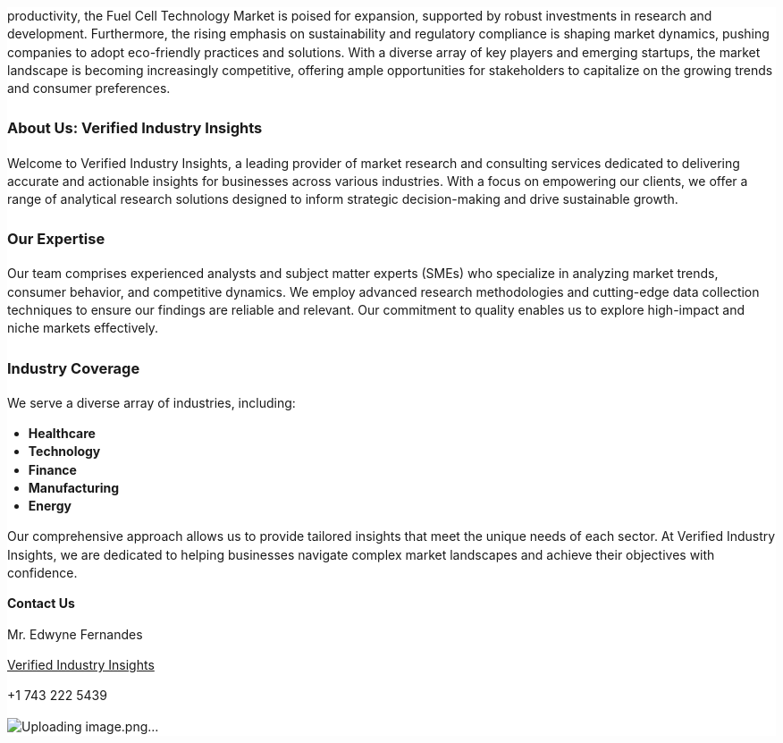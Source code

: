 productivity, the Fuel Cell Technology Market is poised for expansion, supported by robust investments in research and development. Furthermore, the rising emphasis on sustainability and regulatory compliance is shaping market dynamics, pushing companies to adopt eco-friendly practices and solutions. With a diverse array of key players and emerging startups, the market landscape is becoming increasingly competitive, offering ample opportunities for stakeholders to capitalize on the growing trends and consumer preferences.</p><h3>About Us: Verified Industry Insights</h3><p>Welcome to Verified Industry Insights, a leading provider of market research and consulting services dedicated to delivering accurate and actionable insights for businesses across various industries. With a focus on empowering our clients, we offer a range of analytical research solutions designed to inform strategic decision-making and drive sustainable growth.</p><h3>Our Expertise</h3><p>Our team comprises experienced analysts and subject matter experts (SMEs) who specialize in analyzing market trends, consumer behavior, and competitive dynamics. We employ advanced research methodologies and cutting-edge data collection techniques to ensure our findings are reliable and relevant. Our commitment to quality enables us to explore high-impact and niche markets effectively.</p><h3>Industry Coverage</h3><p>We serve a diverse array of industries, including:</p><ul><li><strong>Healthcare</strong></li><li><strong>Technology</strong></li><li><strong>Finance</strong></li><li><strong>Manufacturing</strong></li><li><strong>Energy</strong></li></ul><p>Our comprehensive approach allows us to provide tailored insights that meet the unique needs of each sector. At Verified Industry Insights, we are dedicated to helping businesses navigate complex market landscapes and achieve their objectives with confidence.</p><p><strong>Contact Us</strong></p><p>Mr. Edwyne Fernandes</p><p><a href="https://www.verifiedindustryinsights.com/">Verified Industry Insights</a></p><p>+1 743 222 5439</p>
![Uploading image.png…]()
